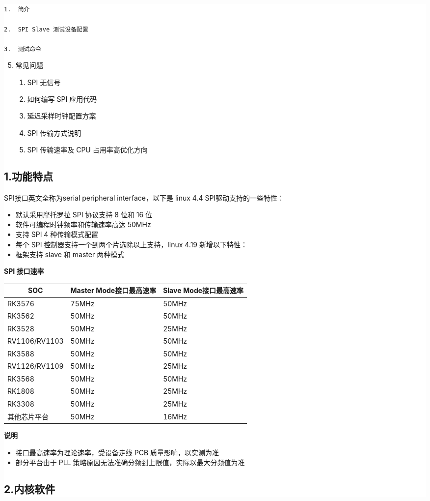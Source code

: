     1.  简介

    2.  SPI Slave 测试设备配置

    3.  测试命令

5.  常见问题

    1.  SPI 无信号

    2.  如何编写 SPI 应用代码

    3.  延迟采样时钟配置方案

    4.  SPI 传输方式说明

    5.  SPI 传输速率及 CPU 占用率高优化方向

## 1.功能特点

SPI接口英文全称为serial peripheral interface，以下是 linux 4.4 SPI驱动支持的一些特性︰

- 默认采用摩托罗拉 SPI 协议支持 8 位和 16 位
- 软件可编程时钟频率和传输速率高达 50MHz
- 支持 SPI 4 种传输模式配置
- 每个 SPI 控制器支持一个到两个片选除以上支持，linux 4.19 新增以下特性：
- 框架支持 slave 和 master 两种模式

**SPI 接口速率**

| SOC      | Master Mode接口最高速率 | Slave Mode接口最高速率 |
|--|--|--|
| RK3576        | 75MHz                        |  50MHz                       |
| RK3562        | 50MHz                        |  50MHz                       |
| RK3528        | 50MHz                        |  25MHz                       |
| RV1106/RV1103 | 50MHz                        |  50MHz                       |
| RK3588        | 50MHz                        |  50MHz                       |
| RV1126/RV1109 | 50MHz                        |  25MHz                       |
| RK3568        | 50MHz                        |  50MHz                       |
| RK1808        | 50MHz                        |  25MHz                       |
| RK3308        | 50MHz                        |  25MHz                       |
| 其他芯片平台   | 50MHz                        |  16MHz                       |

**说明**
- 接口最高速率为理论速率，受设备走线 PCB 质量影响，以实测为准
- 部分平台由于 PLL 策略原因无法准确分频到上限值，实际以最大分频值为准

## 2.内核软件
